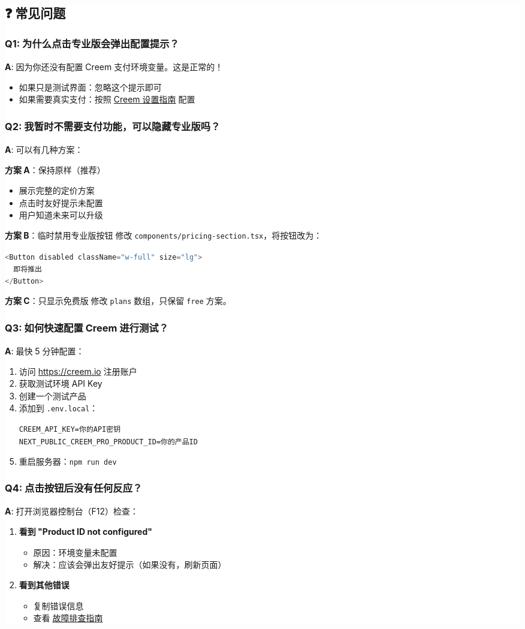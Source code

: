 ## ❓ 常见问题

### Q1: 为什么点击专业版会弹出配置提示？

**A**: 因为你还没有配置 Creem 支付环境变量。这是正常的！

- 如果只是测试界面：忽略这个提示即可
- 如果需要真实支付：按照 [Creem 设置指南](./CREEM_SETUP.md) 配置

### Q2: 我暂时不需要支付功能，可以隐藏专业版吗？

**A**: 可以有几种方案：

**方案 A**：保持原样（推荐）
- 展示完整的定价方案
- 点击时友好提示未配置
- 用户知道未来可以升级

**方案 B**：临时禁用专业版按钮
修改 `components/pricing-section.tsx`，将按钮改为：
```typescript
<Button disabled className="w-full" size="lg">
  即将推出
</Button>
```

**方案 C**：只显示免费版
修改 `plans` 数组，只保留 `free` 方案。

### Q3: 如何快速配置 Creem 进行测试？

**A**: 最快 5 分钟配置：

1. 访问 https://creem.io 注册账户
2. 获取测试环境 API Key
3. 创建一个测试产品
4. 添加到 `.env.local`：
   ```env
   CREEM_API_KEY=你的API密钥
   NEXT_PUBLIC_CREEM_PRO_PRODUCT_ID=你的产品ID
   ```
5. 重启服务器：`npm run dev`

### Q4: 点击按钮后没有任何反应？

**A**: 打开浏览器控制台（F12）检查：

1. **看到 "Product ID not configured"**
   - 原因：环境变量未配置
   - 解决：应该会弹出友好提示（如果没有，刷新页面）

2. **看到其他错误**
   - 复制错误信息
   - 查看 [故障排查指南](./CREEM_SETUP.md#常见问题)
